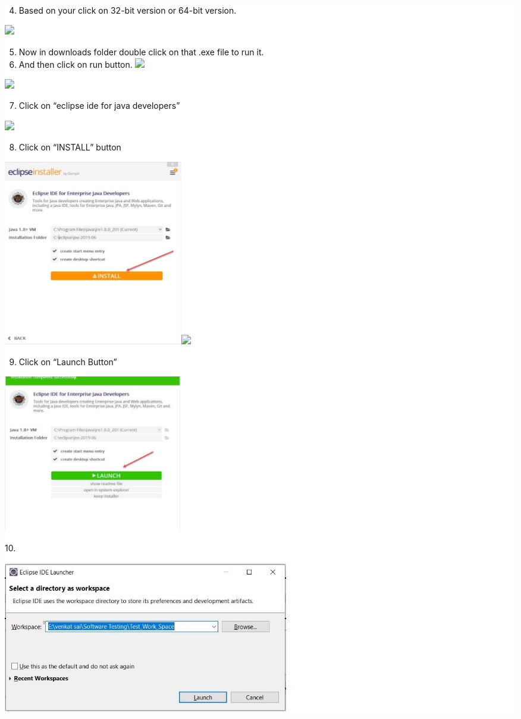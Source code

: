 4. Based on your click on 32-bit version or 64-bit version. 

![](Aspose.Words.990c7061-79f9-4d0f-b1d1-c0ce50f942b8.040.png)

5. Now in downloads folder double click on that .exe file to run it. 
6. And then click on run button. ![](Aspose.Words.990c7061-79f9-4d0f-b1d1-c0ce50f942b8.041.png)

![](Aspose.Words.990c7061-79f9-4d0f-b1d1-c0ce50f942b8.042.png)

7. Click on “eclipse ide for java developers” 

![](Aspose.Words.990c7061-79f9-4d0f-b1d1-c0ce50f942b8.043.png)

8. Click on “INSTALL” button 

![](Aspose.Words.990c7061-79f9-4d0f-b1d1-c0ce50f942b8.044.jpeg)![](Aspose.Words.990c7061-79f9-4d0f-b1d1-c0ce50f942b8.045.png)

9. Click on “Launch Button” 

![](Aspose.Words.990c7061-79f9-4d0f-b1d1-c0ce50f942b8.046.jpeg)

10\. 

![](Aspose.Words.990c7061-79f9-4d0f-b1d1-c0ce50f942b8.047.jpeg)